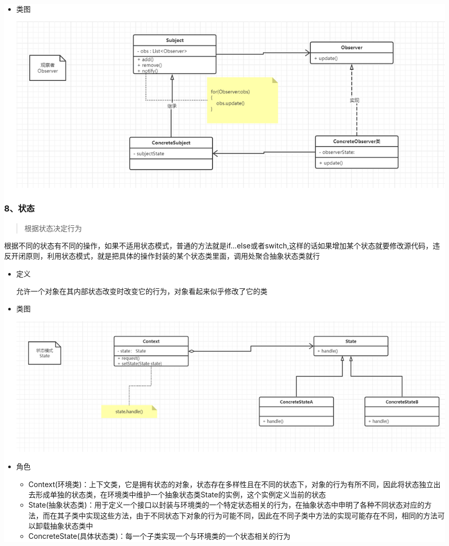 - 类图

  ![1592135095241](https://raw.githubusercontent.com/guchaolong/guchaolong.github.io/master/_posts_img/design_pattern/1592135095241.png)


### 8、状态

> 根据状态决定行为

根据不同的状态有不同的操作，如果不适用状态模式，普通的方法就是if...else或者switch,这样的话如果增加某个状态就要修改源代码，违反开闭原则，利用状态模式，就是把具体的操作封装的某个状态类里面，调用处聚合抽象状态类就行

- 定义

  允许一个对象在其内部状态改变时改变它的行为，对象看起来似乎修改了它的类

- 类图

  ![1592139572902](https://raw.githubusercontent.com/guchaolong/guchaolong.github.io/master/_posts_img/design_pattern/1592139572902.png)

- 角色

  - Context(环境类)：上下文类，它是拥有状态的对象，状态存在多样性且在不同的状态下，对象的行为有所不同，因此将状态独立出去形成单独的状态类，在环境类中维护一个抽象状态类State的实例，这个实例定义当前的状态
  - State(抽象状态类)：用于定义一个接口以封装与环境类的一个特定状态相关的行为，在抽象状态中申明了各种不同状态对应的方法，而在其子类中实现这些方法，由于不同状态下对象的行为可能不同，因此在不同子类中方法的实现可能存在不同，相同的方法可以卸载抽象状态类中
  - ConcreteState(具体状态类)：每一个子类实现一个与环境类的一个状态相关的行为

